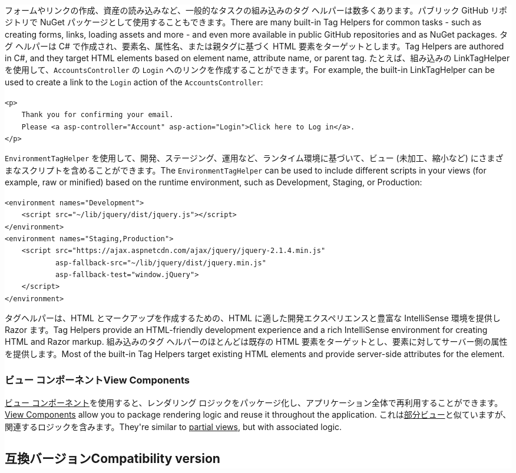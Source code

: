 <span data-ttu-id="1a8c9-215">フォームやリンクの作成、資産の読み込みなど、一般的なタスクの組み込みのタグ ヘルパーは数多くあります。パブリック GitHub リポジトリで NuGet パッケージとして使用することもできます。</span><span class="sxs-lookup"><span data-stu-id="1a8c9-215">There are many built-in Tag Helpers for common tasks - such as creating forms, links, loading assets and more - and even more available in public GitHub repositories and as NuGet packages.</span></span> <span data-ttu-id="1a8c9-216">タグ ヘルパーは C# で作成され、要素名、属性名、または親タグに基づく HTML 要素をターゲットとします。</span><span class="sxs-lookup"><span data-stu-id="1a8c9-216">Tag Helpers are authored in C#, and they target HTML elements based on element name, attribute name, or parent tag.</span></span> <span data-ttu-id="1a8c9-217">たとえば、組み込みの LinkTagHelper を使用して、`AccountsController` の `Login` へのリンクを作成することができます。</span><span class="sxs-lookup"><span data-stu-id="1a8c9-217">For example, the built-in LinkTagHelper can be used to create a link to the `Login` action of the `AccountsController`:</span></span>

```cshtml
<p>
    Thank you for confirming your email.
    Please <a asp-controller="Account" asp-action="Login">Click here to Log in</a>.
</p>
```

<span data-ttu-id="1a8c9-218">`EnvironmentTagHelper` を使用して、開発、ステージング、運用など、ランタイム環境に基づいて、ビュー (未加工、縮小など) にさまざまなスクリプトを含めることができます。</span><span class="sxs-lookup"><span data-stu-id="1a8c9-218">The `EnvironmentTagHelper` can be used to include different scripts in your views (for example, raw or minified) based on the runtime environment, such as Development, Staging, or Production:</span></span>

```cshtml
<environment names="Development">
    <script src="~/lib/jquery/dist/jquery.js"></script>
</environment>
<environment names="Staging,Production">
    <script src="https://ajax.aspnetcdn.com/ajax/jquery/jquery-2.1.4.min.js"
            asp-fallback-src="~/lib/jquery/dist/jquery.min.js"
            asp-fallback-test="window.jQuery">
    </script>
</environment>
```

<span data-ttu-id="1a8c9-219">タグヘルパーは、HTML とマークアップを作成するための、HTML に適した開発エクスペリエンスと豊富な IntelliSense 環境を提供し Razor ます。</span><span class="sxs-lookup"><span data-stu-id="1a8c9-219">Tag Helpers provide an HTML-friendly development experience and a rich IntelliSense environment for creating HTML and Razor markup.</span></span> <span data-ttu-id="1a8c9-220">組み込みのタグ ヘルパーのほとんどは既存の HTML 要素をターゲットとし、要素に対してサーバー側の属性を提供します。</span><span class="sxs-lookup"><span data-stu-id="1a8c9-220">Most of the built-in Tag Helpers target existing HTML elements and provide server-side attributes for the element.</span></span>

### <a name="view-components"></a><span data-ttu-id="1a8c9-221">ビュー コンポーネント</span><span class="sxs-lookup"><span data-stu-id="1a8c9-221">View Components</span></span>

<span data-ttu-id="1a8c9-222">[ビュー コンポーネント](views/view-components.md)を使用すると、レンダリング ロジックをパッケージ化し、アプリケーション全体で再利用することができます。</span><span class="sxs-lookup"><span data-stu-id="1a8c9-222">[View Components](views/view-components.md) allow you to package rendering logic and reuse it throughout the application.</span></span> <span data-ttu-id="1a8c9-223">これは[部分ビュー](views/partial.md)と似ていますが、関連するロジックを含みます。</span><span class="sxs-lookup"><span data-stu-id="1a8c9-223">They're similar to [partial views](views/partial.md), but with associated logic.</span></span>

## <a name="compatibility-version"></a><span data-ttu-id="1a8c9-224">互換バージョン</span><span class="sxs-lookup"><span data-stu-id="1a8c9-224">Compatibility version</span></span>
